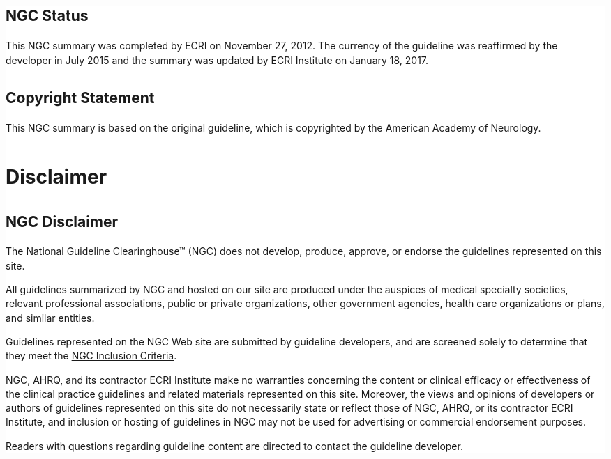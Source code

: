 ## NGC Status



This NGC summary was completed by ECRI on November 27, 2012. The currency of the guideline was reaffirmed by the developer in July 2015 and the summary was updated by ECRI Institute on January 18, 2017.

## Copyright Statement



This NGC summary is based on the original guideline, which is copyrighted by the American Academy of Neurology.

# Disclaimer

## NGC Disclaimer



The National Guideline Clearinghouse™ (NGC) does not develop, produce, approve, or endorse the guidelines represented on this site.

All guidelines summarized by NGC and hosted on our site are produced under the auspices of medical specialty societies, relevant professional associations, public or private organizations, other government agencies, health care organizations or plans, and similar entities.

Guidelines represented on the NGC Web site are submitted by guideline developers, and are screened solely to determine that they meet the [NGC Inclusion Criteria](/help-and-about/summaries/inclusion-criteria).

NGC, AHRQ, and its contractor ECRI Institute make no warranties concerning the content or clinical efficacy or effectiveness of the clinical practice guidelines and related materials represented on this site. Moreover, the views and opinions of developers or authors of guidelines represented on this site do not necessarily state or reflect those of NGC, AHRQ, or its contractor ECRI Institute, and inclusion or hosting of guidelines in NGC may not be used for advertising or commercial endorsement purposes.

Readers with questions regarding guideline content are directed to contact the guideline developer.

